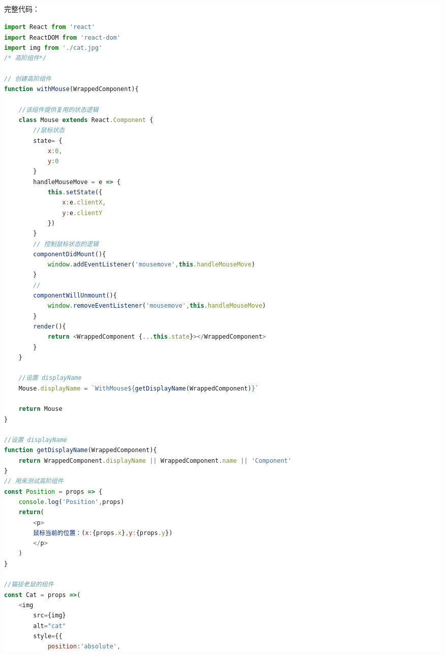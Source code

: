 完整代码：

```js
import React from 'react'
import ReactDOM from 'react-dom'
import img from './cat.jpg'
/* 高阶组件*/

// 创建高阶组件
function withMouse(WrappedComponent){
    
    //该组件提供复用的状态逻辑
    class Mouse extends React.Component {
        //鼠标状态
        state= {
            x:0,
            y:0
        }
        handleMouseMove = e => {
            this.setState({
                x:e.clientX,
                y:e.clientY
            })
        }
        // 控制鼠标状态的逻辑
        componentDidMount(){
            window.addEventListener('mousemove',this.handleMouseMove)
        }
        // 
        componentWillUnmount(){
            window.removeEventListener('mousemove',this.handleMouseMove)
        }
        render(){
            return <WrappedComponent {...this.state}></WrappedComponent>
        }
    }

    //设置 displayName
    Mouse.displayName = `WithMouse${getDisplayName(WrappedComponent)}`

    return Mouse
}

//设置 displayName
function getDisplayName(WrappedComponent){
    return WrappedComponent.displayName || WrappedComponent.name || 'Component'
}
// 用来测试高阶组件
const Position = props => {
    console.log('Position',props)
    return(
        <p>
        鼠标当前的位置：(x:{props.x},y:{props.y})
        </p>
    )
}

//猫捉老鼠的组件
const Cat = props =>(
    <img 
        src={img} 
        alt="cat" 
        style={{
            position:'absolute',
```